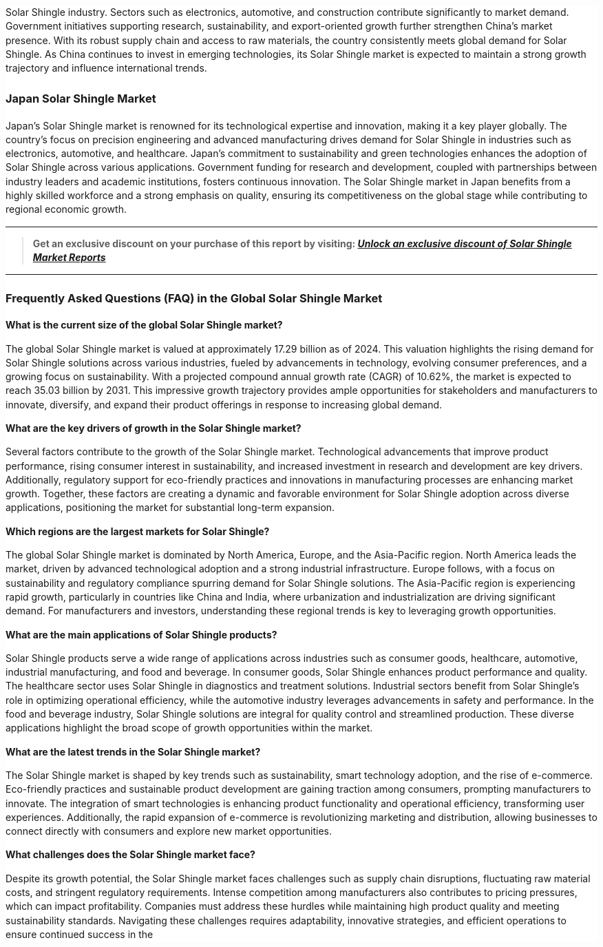 Solar Shingle industry. Sectors such as electronics, automotive, and construction contribute significantly to market demand. Government initiatives supporting research, sustainability, and export-oriented growth further strengthen China&rsquo;s market presence. With its robust supply chain and access to raw materials, the country consistently meets global demand for Solar Shingle. As China continues to invest in emerging technologies, its Solar Shingle market is expected to maintain a strong growth trajectory and influence international trends.</p><h3>Japan Solar Shingle Market</h3><p>Japan&rsquo;s Solar Shingle market is renowned for its technological expertise and innovation, making it a key player globally. The country&rsquo;s focus on precision engineering and advanced manufacturing drives demand for Solar Shingle in industries such as electronics, automotive, and healthcare. Japan&rsquo;s commitment to sustainability and green technologies enhances the adoption of Solar Shingle across various applications. Government funding for research and development, coupled with partnerships between industry leaders and academic institutions, fosters continuous innovation. The Solar Shingle market in Japan benefits from a highly skilled workforce and a strong emphasis on quality, ensuring its competitiveness on the global stage while contributing to regional economic growth.</p><hr /><blockquote><p><strong>Get an exclusive discount on your purchase of this report by visiting: <em><a href="://marketresearchpulse.com/ask-for-discount/10926?utm_source=Github&amp;utm_medium=052">Unlock an exclusive discount of Solar Shingle Market Reports</a></em>&nbsp;</strong></p></blockquote><hr /><h3>Frequently Asked Questions (FAQ) in the Global Solar Shingle Market</h3><p><strong>What is the current size of the global Solar Shingle market?</strong></p><p>The global Solar Shingle market is valued at approximately 17.29 billion as of 2024. This valuation highlights the rising demand for Solar Shingle solutions across various industries, fueled by advancements in technology, evolving consumer preferences, and a growing focus on sustainability. With a projected compound annual growth rate (CAGR) of 10.62%, the market is expected to reach 35.03 billion by 2031. This impressive growth trajectory provides ample opportunities for stakeholders and manufacturers to innovate, diversify, and expand their product offerings in response to increasing global demand.</p><p><strong>What are the key drivers of growth in the Solar Shingle market?</strong></p><p>Several factors contribute to the growth of the Solar Shingle market. Technological advancements that improve product performance, rising consumer interest in sustainability, and increased investment in research and development are key drivers. Additionally, regulatory support for eco-friendly practices and innovations in manufacturing processes are enhancing market growth. Together, these factors are creating a dynamic and favorable environment for Solar Shingle adoption across diverse applications, positioning the market for substantial long-term expansion.</p><p><strong>Which regions are the largest markets for Solar Shingle?</strong></p><p>The global Solar Shingle market is dominated by North America, Europe, and the Asia-Pacific region. North America leads the market, driven by advanced technological adoption and a strong industrial infrastructure. Europe follows, with a focus on sustainability and regulatory compliance spurring demand for Solar Shingle solutions. The Asia-Pacific region is experiencing rapid growth, particularly in countries like China and India, where urbanization and industrialization are driving significant demand. For manufacturers and investors, understanding these regional trends is key to leveraging growth opportunities.</p><p><strong>What are the main applications of Solar Shingle products?</strong></p><p>Solar Shingle products serve a wide range of applications across industries such as consumer goods, healthcare, automotive, industrial manufacturing, and food and beverage. In consumer goods, Solar Shingle enhances product performance and quality. The healthcare sector uses Solar Shingle in diagnostics and treatment solutions. Industrial sectors benefit from Solar Shingle&rsquo;s role in optimizing operational efficiency, while the automotive industry leverages advancements in safety and performance. In the food and beverage industry, Solar Shingle solutions are integral for quality control and streamlined production. These diverse applications highlight the broad scope of growth opportunities within the market.</p><p><strong>What are the latest trends in the Solar Shingle market?</strong></p><p>The Solar Shingle market is shaped by key trends such as sustainability, smart technology adoption, and the rise of e-commerce. Eco-friendly practices and sustainable product development are gaining traction among consumers, prompting manufacturers to innovate. The integration of smart technologies is enhancing product functionality and operational efficiency, transforming user experiences. Additionally, the rapid expansion of e-commerce is revolutionizing marketing and distribution, allowing businesses to connect directly with consumers and explore new market opportunities.</p><p><strong>What challenges does the Solar Shingle market face?</strong></p><p>Despite its growth potential, the Solar Shingle market faces challenges such as supply chain disruptions, fluctuating raw material costs, and stringent regulatory requirements. Intense competition among manufacturers also contributes to pricing pressures, which can impact profitability. Companies must address these hurdles while maintaining high product quality and meeting sustainability standards. Navigating these challenges requires adaptability, innovative strategies, and efficient operations to ensure continued success in the